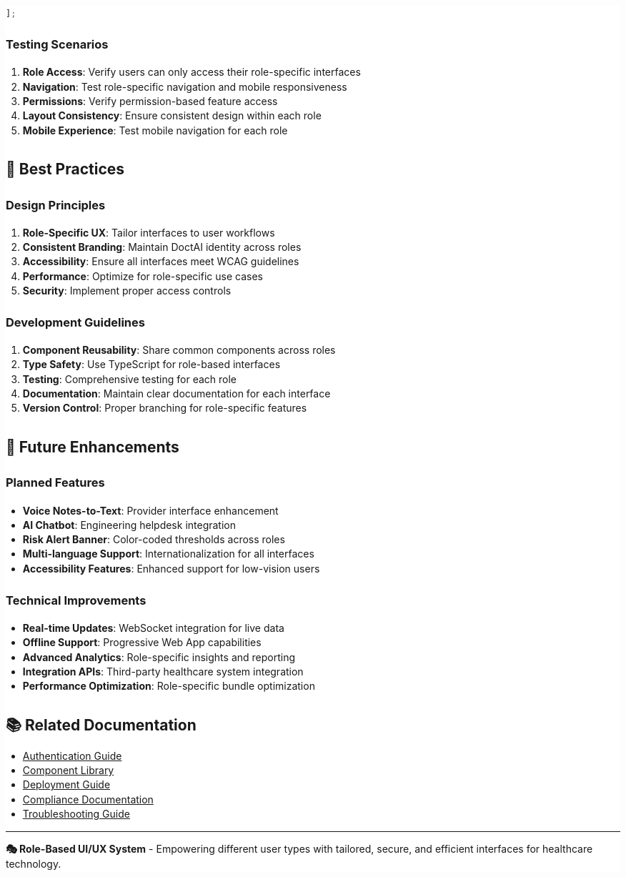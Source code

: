 ```typescript
];
```

### Testing Scenarios

1. **Role Access**: Verify users can only access their role-specific interfaces
2. **Navigation**: Test role-specific navigation and mobile responsiveness
3. **Permissions**: Verify permission-based feature access
4. **Layout Consistency**: Ensure consistent design within each role
5. **Mobile Experience**: Test mobile navigation for each role

## 🎯 Best Practices

### Design Principles

1. **Role-Specific UX**: Tailor interfaces to user workflows
2. **Consistent Branding**: Maintain DoctAI identity across roles
3. **Accessibility**: Ensure all interfaces meet WCAG guidelines
4. **Performance**: Optimize for role-specific use cases
5. **Security**: Implement proper access controls

### Development Guidelines

1. **Component Reusability**: Share common components across roles
2. **Type Safety**: Use TypeScript for role-based interfaces
3. **Testing**: Comprehensive testing for each role
4. **Documentation**: Maintain clear documentation for each interface
5. **Version Control**: Proper branching for role-specific features

## 🔄 Future Enhancements

### Planned Features

- **Voice Notes-to-Text**: Provider interface enhancement
- **AI Chatbot**: Engineering helpdesk integration
- **Risk Alert Banner**: Color-coded thresholds across roles
- **Multi-language Support**: Internationalization for all interfaces
- **Accessibility Features**: Enhanced support for low-vision users

### Technical Improvements

- **Real-time Updates**: WebSocket integration for live data
- **Offline Support**: Progressive Web App capabilities
- **Advanced Analytics**: Role-specific insights and reporting
- **Integration APIs**: Third-party healthcare system integration
- **Performance Optimization**: Role-specific bundle optimization

## 📚 Related Documentation

- [Authentication Guide](docs/API.md#authentication)
- [Component Library](docs/COMPONENTS.md)
- [Deployment Guide](docs/DEPLOYMENT.md)
- [Compliance Documentation](docs/COMPLIANCE.md)
- [Troubleshooting Guide](docs/TROUBLESHOOTING.md)

---

**🎭 Role-Based UI/UX System** - Empowering different user types with tailored, secure, and efficient interfaces for healthcare technology.
